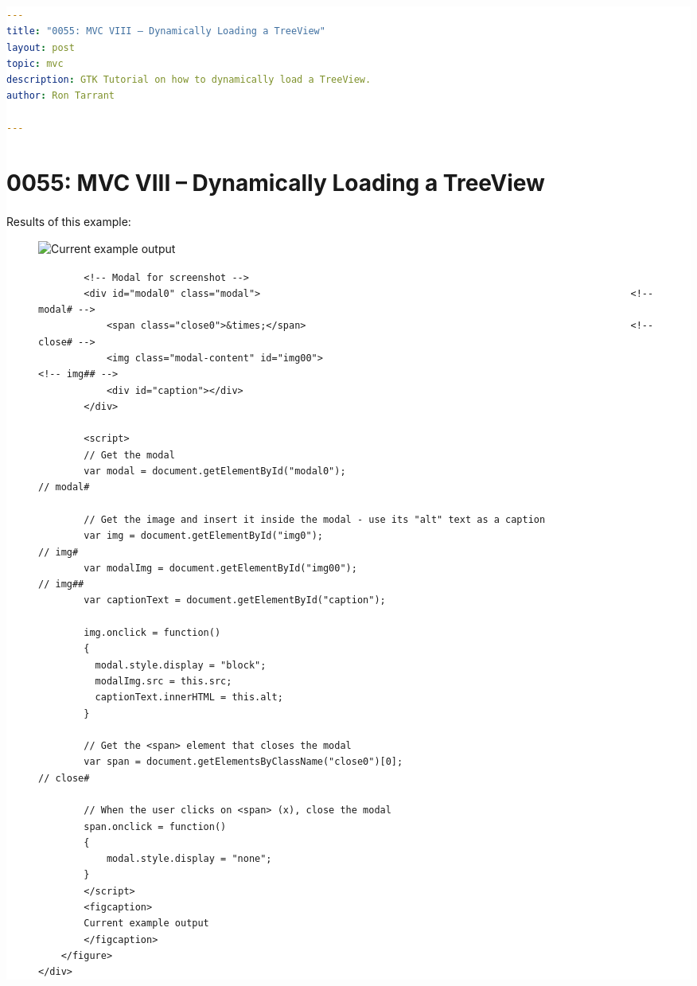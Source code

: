 ```yaml
---
title: "0055: MVC VIII – Dynamically Loading a TreeView"
layout: post
topic: mvc
description: GTK Tutorial on how to dynamically load a TreeView.
author: Ron Tarrant

---
```


# 0055: MVC VIII – Dynamically Loading a TreeView

<div class="screenshot-frame">
	<div class="frame-header">
		Results of this example:
	</div>
	<div class="frame-screenshot">
		<figure>
			<img id="img0" src="/images/screenshots/017_mvc/mvc_017_12.png" alt="Current example output">		<!-- img# -->
			
			<!-- Modal for screenshot -->
			<div id="modal0" class="modal">																	<!-- modal# -->
				<span class="close0">&times;</span>															<!-- close# -->
				<img class="modal-content" id="img00">															<!-- img## -->
				<div id="caption"></div>
			</div>
			
			<script>
			// Get the modal
			var modal = document.getElementById("modal0");														// modal#
			
			// Get the image and insert it inside the modal - use its "alt" text as a caption
			var img = document.getElementById("img0");															// img#
			var modalImg = document.getElementById("img00");													// img##
			var captionText = document.getElementById("caption");

			img.onclick = function()
			{
			  modal.style.display = "block";
			  modalImg.src = this.src;
			  captionText.innerHTML = this.alt;
			}
			
			// Get the <span> element that closes the modal
			var span = document.getElementsByClassName("close0")[0];											// close#
			
			// When the user clicks on <span> (x), close the modal
			span.onclick = function()
			{ 
				modal.style.display = "none";
			}
			</script>
			<figcaption>
			Current example output
			</figcaption>
		</figure>
	</div>
